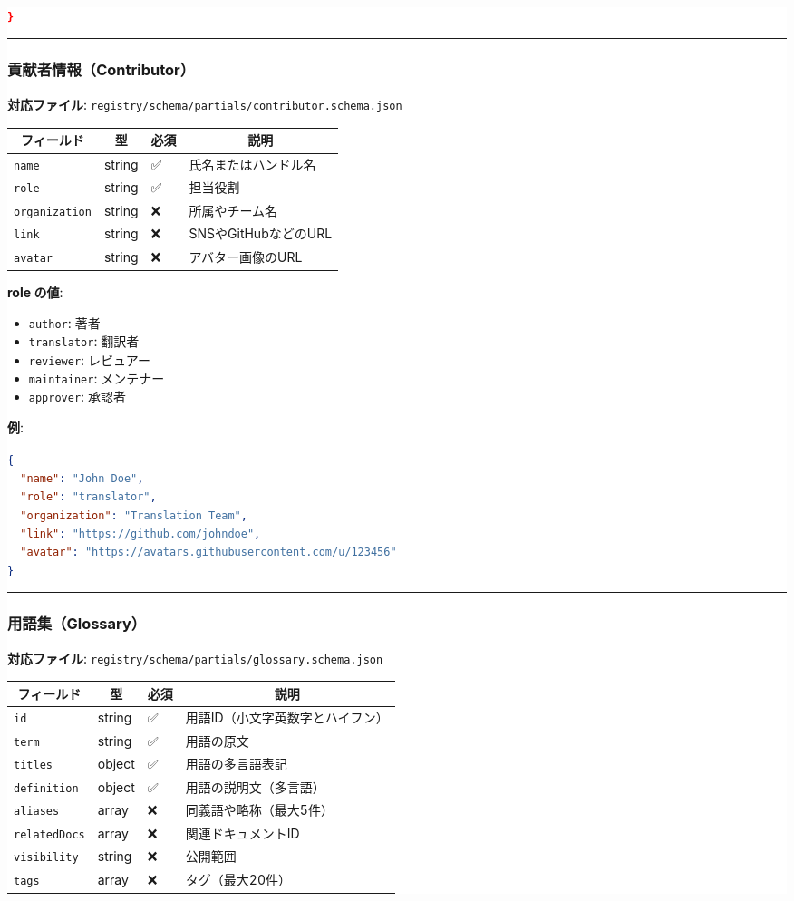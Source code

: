```json
}
```

---

### 貢献者情報（Contributor）

**対応ファイル**: `registry/schema/partials/contributor.schema.json`

| フィールド | 型 | 必須 | 説明 |
|-----------|------|------|------|
| `name` | string | ✅ | 氏名またはハンドル名 |
| `role` | string | ✅ | 担当役割 |
| `organization` | string | ❌ | 所属やチーム名 |
| `link` | string | ❌ | SNSやGitHubなどのURL |
| `avatar` | string | ❌ | アバター画像のURL |

**role の値**:

- `author`: 著者
- `translator`: 翻訳者
- `reviewer`: レビュアー
- `maintainer`: メンテナー
- `approver`: 承認者

**例**:

```json
{
  "name": "John Doe",
  "role": "translator",
  "organization": "Translation Team",
  "link": "https://github.com/johndoe",
  "avatar": "https://avatars.githubusercontent.com/u/123456"
}
```

---

### 用語集（Glossary）

**対応ファイル**: `registry/schema/partials/glossary.schema.json`

| フィールド | 型 | 必須 | 説明 |
|-----------|------|------|------|
| `id` | string | ✅ | 用語ID（小文字英数字とハイフン） |
| `term` | string | ✅ | 用語の原文 |
| `titles` | object | ✅ | 用語の多言語表記 |
| `definition` | object | ✅ | 用語の説明文（多言語） |
| `aliases` | array | ❌ | 同義語や略称（最大5件） |
| `relatedDocs` | array | ❌ | 関連ドキュメントID |
| `visibility` | string | ❌ | 公開範囲 |
| `tags` | array | ❌ | タグ（最大20件） |
